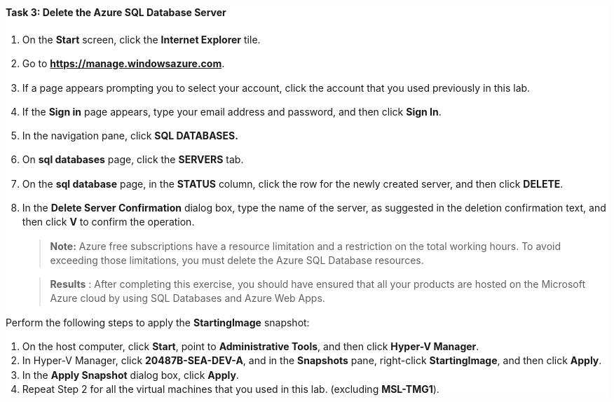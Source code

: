 #### Task 3: Delete the Azure SQL Database Server

1. On the **Start** screen, click the **Internet Explorer** tile.

2. Go to **https://manage.windowsazure.com**.
3. If a page appears prompting you to select your account, click the account that you used previously in this lab.
4. If the **Sign in** page appears, type your email address and password, and then click **Sign In**.
5. In the navigation pane, click **SQL DATABASES.**
6. On **sql databases** page, click the **SERVERS** tab.
7. On the **sql database** page, in the **STATUS** column, click the row for the newly created server, and then click **DELETE**.
8. In the **Delete Server Confirmation** dialog box, type the name of the server, as suggested in the deletion confirmation text, and then click **V** to confirm the operation.

   >**Note:** Azure free subscriptions have a resource limitation and a restriction on the total working hours. To avoid exceeding those limitations, you must delete the Azure SQL Database resources.

   
   >**Results** : After completing this exercise, you should have ensured that all your products are hosted on the Microsoft Azure cloud by using SQL Databases and Azure Web Apps.

Perform the following steps to apply the **StartingImage** snapshot:

1. On the host computer, click **Start**, point to **Administrative Tools**, and then click **Hyper-V Manager**.
2. In Hyper-V Manager, click **20487B-SEA-DEV-A**, and in the **Snapshots** pane, right-click **StartingImage**, and then click **Apply**.
3. In the **Apply Snapshot** dialog box, click **Apply**.
4. Repeat Step 2 for all the virtual machines that you used in this lab. (excluding **MSL-TMG1**).
